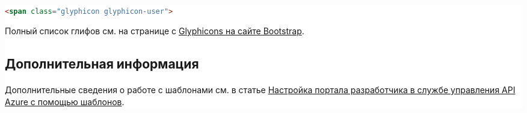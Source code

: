 ```html  
<span class="glyphicon glyphicon-user">  
```  
  
 Полный список глифов см. на странице с [Glyphicons на сайте Bootstrap](http://getbootstrap.com/components/#glyphicons).

## <a name="next-steps"></a>Дополнительная информация
Дополнительные сведения о работе с шаблонами см. в статье [Настройка портала разработчика в службе управления API Azure с помощью шаблонов](api-management-developer-portal-templates.md).

